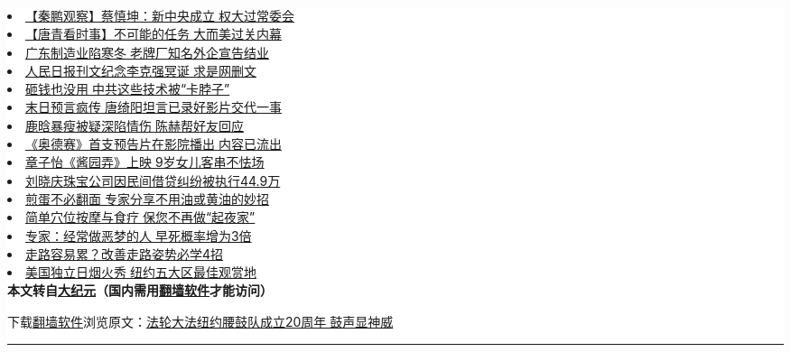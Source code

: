<li><a href="https://github.com/1992513/djy/blob/master/gb/25/7/4/n14544555.md#1">【秦鹏观察】蔡慎坤：新中央成立 权大过常委会</a></li>
<li><a href="https://github.com/1992513/djy/blob/master/gb/25/7/4/n14544596.md#1">【唐青看时事】不可能的任务 大而美过关内幕</a></li>
<li><a href="https://github.com/1992513/djy/blob/master/gb/25/7/3/n14543820.md#1">广东制造业陷寒冬 老牌厂知名外企宣告结业</a></li>
<li><a href="https://github.com/1992513/djy/blob/master/gb/25/7/3/n14543930.md#1">人民日报刊文纪念李克强冥诞 求是网删文</a></li>
<li><a href="https://github.com/1992513/djy/blob/master/gb/25/7/2/n14543479.md#1">砸钱也没用 中共这些技术被“卡脖子”</a></li>
<li><a href="https://github.com/1992513/djy/blob/master/gb/25/7/1/n14542957.md#1">末日预言疯传 唐绮阳坦言已录好影片交代一事</a></li>
<li><a href="https://github.com/1992513/djy/blob/master/gb/25/7/1/n14542863.md#1">鹿晗暴瘦被疑深陷情伤 陈赫帮好友回应</a></li>
<li><a href="https://github.com/1992513/djy/blob/master/gb/25/7/2/n14543090.md#1">《奥德赛》首支预告片在影院播出 内容已流出</a></li>
<li><a href="https://github.com/1992513/djy/blob/master/gb/25/7/3/n14544376.md#1">章子怡《酱园弄》上映 9岁女儿客串不怯场</a></li>
<li><a href="https://github.com/1992513/djy/blob/master/gb/25/7/2/n14543281.md#1">刘晓庆珠宝公司因民间借贷纠纷被执行44.9万</a></li>
<li><a href="https://github.com/1992513/djy/blob/master/gb/25/7/4/n14544650.md#1">煎蛋不必翻面 专家分享不用油或黄油的妙招</a></li>
<li><a href="https://github.com/1992513/djy/blob/master/gb/25/6/27/n14539807.md#1">简单穴位按摩与食疗 保您不再做“起夜家”</a></li>
<li><a href="https://github.com/1992513/djy/blob/master/gb/25/7/3/n14543926.md#1">专家：经常做恶梦的人 早死概率增为3倍</a></li>
<li><a href="https://github.com/1992513/djy/blob/master/gb/25/6/27/n14540339.md#1">走路容易累？改善走路姿势必学4招</a></li>
<li><a href="https://github.com/1992513/djy/blob/master/gb/25/7/2/n14543550.md#1">美国独立日烟火秀 纽约五大区最佳观赏地</a></li>
<strong>本文转自<a href="https://www.epochtimes.com">大纪元</a>（国内需用<a href="https://github.com/1992513/www/blob/master/README.md#8">翻墙软件</a>才能访问）</strong><p>下载<a href="https://github.com/1992513/www/blob/master/README.md#8">翻墙软件</a>浏览原文：<a href="https://www.epochtimes.com/gb/23/8/10/n14051350.htm">法轮大法纽约腰鼓队成立20周年 鼓声显神威</a></p><hr>